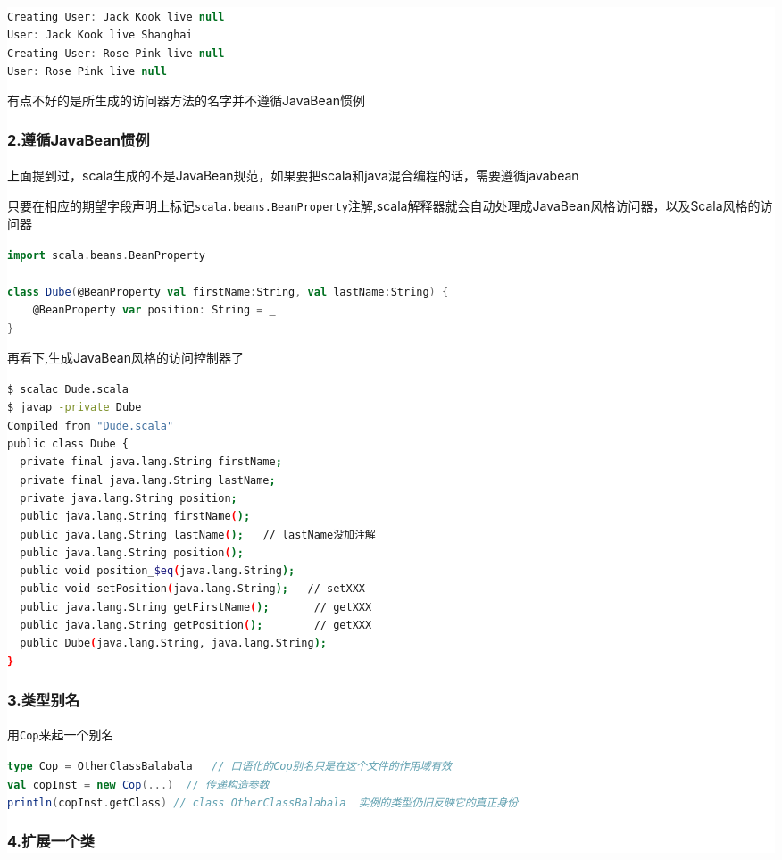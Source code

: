 ```scala
Creating User: Jack Kook live null
User: Jack Kook live Shanghai
Creating User: Rose Pink live null
User: Rose Pink live null
```

有点不好的是所生成的访问器方法的名字并不遵循JavaBean惯例

### 2.遵循JavaBean惯例

上面提到过，scala生成的不是JavaBean规范，如果要把scala和java混合编程的话，需要遵循javabean

只要在相应的期望字段声明上标记`scala.beans.BeanProperty`注解,scala解释器就会自动处理成JavaBean风格访问器，以及Scala风格的访问器

```scala
import scala.beans.BeanProperty

class Dube(@BeanProperty val firstName:String, val lastName:String) {
    @BeanProperty var position: String = _
}
```

再看下,生成JavaBean风格的访问控制器了

```bash
$ scalac Dude.scala 
$ javap -private Dube                                                             
Compiled from "Dude.scala"
public class Dube {
  private final java.lang.String firstName;
  private final java.lang.String lastName;
  private java.lang.String position;
  public java.lang.String firstName();
  public java.lang.String lastName();	// lastName没加注解
  public java.lang.String position();
  public void position_$eq(java.lang.String);
  public void setPosition(java.lang.String);   // setXXX
  public java.lang.String getFirstName();		// getXXX
  public java.lang.String getPosition();		// getXXX
  public Dube(java.lang.String, java.lang.String);
}
```

### 3.类型别名

用`Cop`来起一个别名

```scala
type Cop = OtherClassBalabala	// 口语化的Cop别名只是在这个文件的作用域有效
val copInst = new Cop(...)  // 传递构造参数
println(copInst.getClass) // class OtherClassBalabala  实例的类型仍旧反映它的真正身份
```

### 4.扩展一个类
